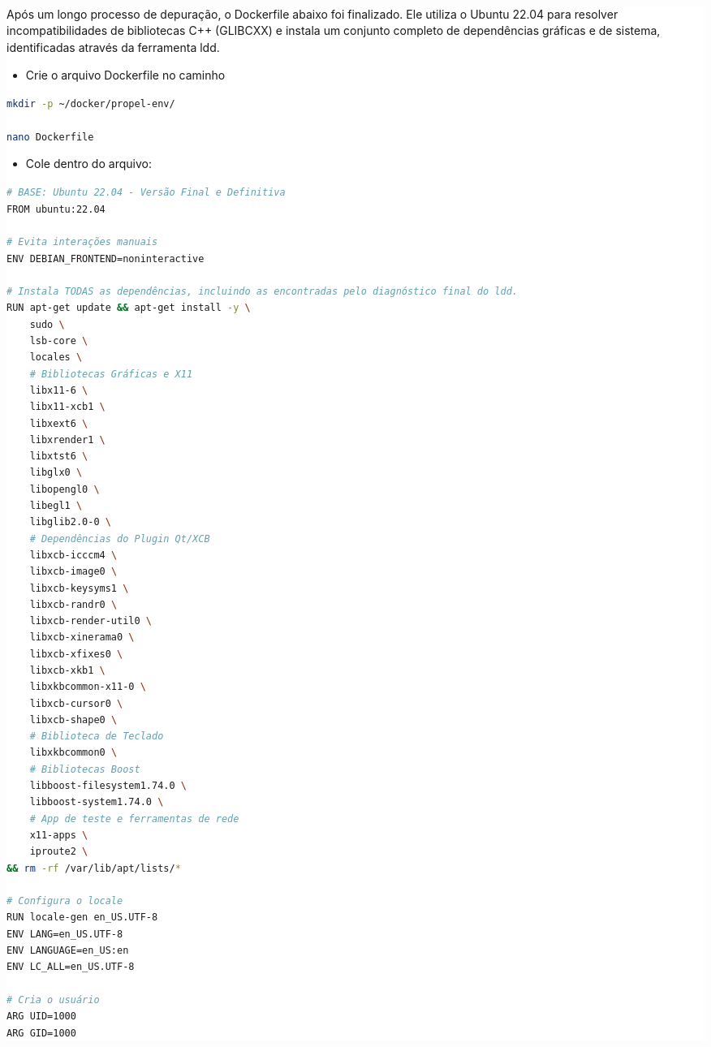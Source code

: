 Após um longo processo de depuração, o Dockerfile abaixo foi finalizado. Ele utiliza o Ubuntu 22.04 para resolver incompatibilidades de bibliotecas C++ (GLIBCXX) e instala um conjunto completo de dependências gráficas e de sistema, identificadas através da ferramenta ldd.

- Crie o arquivo Dockerfile no caminho 
```bash
mkdir -p ~/docker/propel-env/

nano Dockerfile
```
- Cole dentro do arquivo:

```bash
# BASE: Ubuntu 22.04 - Versão Final e Definitiva
FROM ubuntu:22.04

# Evita interações manuais
ENV DEBIAN_FRONTEND=noninteractive

# Instala TODAS as dependências, incluindo as encontradas pelo diagnóstico final do ldd.
RUN apt-get update && apt-get install -y \
    sudo \
    lsb-core \
    locales \
    # Bibliotecas Gráficas e X11
    libx11-6 \
    libx11-xcb1 \
    libxext6 \
    libxrender1 \
    libxtst6 \
    libglx0 \
    libopengl0 \
    libegl1 \
    libglib2.0-0 \
    # Dependências do Plugin Qt/XCB
    libxcb-icccm4 \
    libxcb-image0 \
    libxcb-keysyms1 \
    libxcb-randr0 \
    libxcb-render-util0 \
    libxcb-xinerama0 \
    libxcb-xfixes0 \
    libxcb-xkb1 \
    libxkbcommon-x11-0 \
    libxcb-cursor0 \
    libxcb-shape0 \
    # Biblioteca de Teclado
    libxkbcommon0 \
    # Bibliotecas Boost
    libboost-filesystem1.74.0 \
    libboost-system1.74.0 \
    # App de teste e ferramentas de rede
    x11-apps \
    iproute2 \
&& rm -rf /var/lib/apt/lists/*

# Configura o locale
RUN locale-gen en_US.UTF-8
ENV LANG=en_US.UTF-8
ENV LANGUAGE=en_US:en
ENV LC_ALL=en_US.UTF-8

# Cria o usuário
ARG UID=1000
ARG GID=1000
```